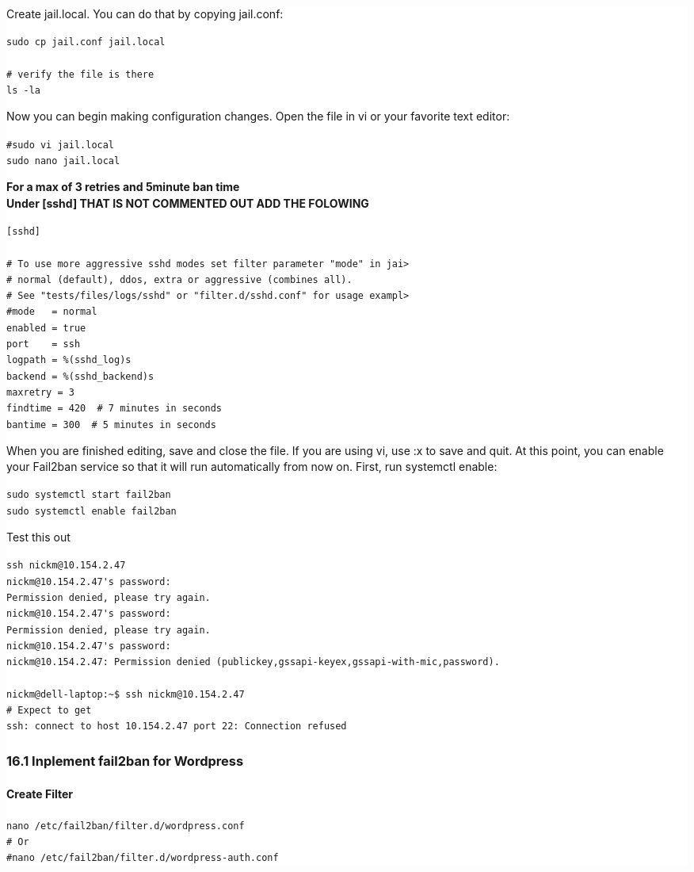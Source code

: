 Create jail.local. You can do that by copying jail.conf:
```
sudo cp jail.conf jail.local

# verify the file is there
ls -la
```

Now you can begin making configuration changes. Open the file in vi or your favorite text editor:
```
#sudo vi jail.local
sudo nano jail.local
```

**For a max of 3 retries and 5minute ban time** \
**Under [sshd] THAT IS NOT COMMENTED OUT ADD THE FOLOWING**
```
[sshd]

# To use more aggressive sshd modes set filter parameter "mode" in jai>
# normal (default), ddos, extra or aggressive (combines all).
# See "tests/files/logs/sshd" or "filter.d/sshd.conf" for usage exampl>
#mode   = normal
enabled = true
port    = ssh
logpath = %(sshd_log)s
backend = %(sshd_backend)s
maxretry = 3
findtime = 420  # 7 minutes in seconds
bantime = 300  # 5 minutes in seconds
```

When you are finished editing, save and close the file. If you are using vi, use :x to save and quit. At this point, you can enable your Fail2ban service so that it will run automatically from now on. First, run systemctl enable:
```
sudo systemctl start fail2ban
sudo systemctl enable fail2ban
```
Test this out
```
ssh nickm@10.154.2.47
nickm@10.154.2.47's password: 
Permission denied, please try again.
nickm@10.154.2.47's password: 
Permission denied, please try again.
nickm@10.154.2.47's password: 
nickm@10.154.2.47: Permission denied (publickey,gssapi-keyex,gssapi-with-mic,password).

nickm@dell-laptop:~$ ssh nickm@10.154.2.47
# Expect to get
ssh: connect to host 10.154.2.47 port 22: Connection refused
```
 
### 16.1 Inplement fail2ban for Wordpress
#### Create Filter
```
nano /etc/fail2ban/filter.d/wordpress.conf
# Or
#nano /etc/fail2ban/filter.d/wordpress-auth.conf
```
